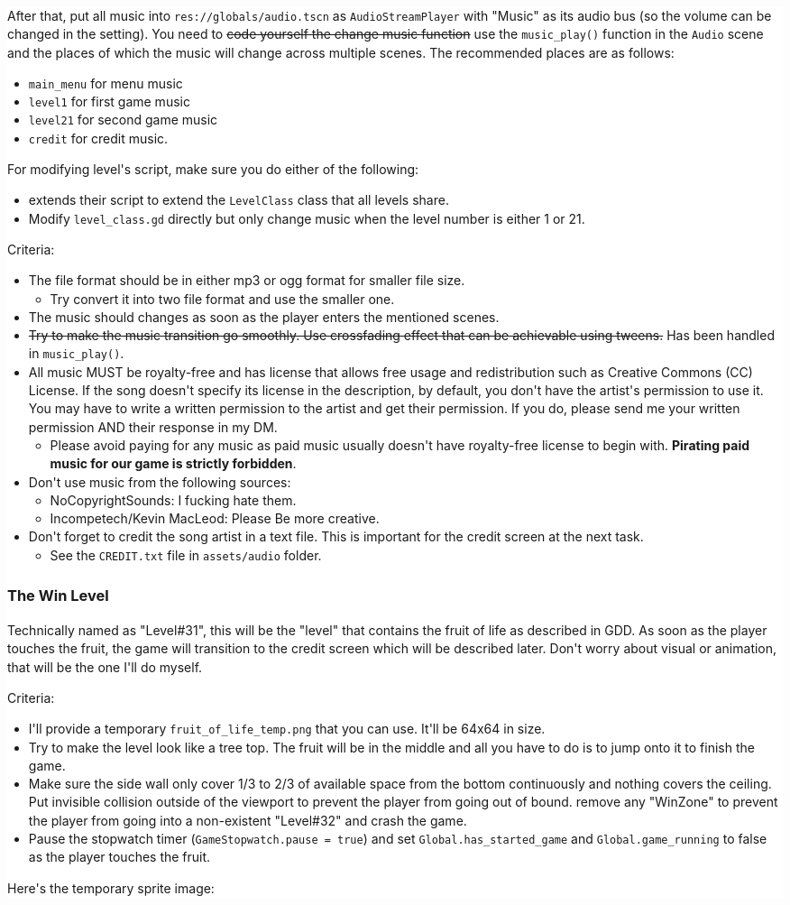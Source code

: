 After that, put all music into `res://globals/audio.tscn` as `AudioStreamPlayer` with "Music" as its audio bus (so the volume can be changed in the setting). You need to ~~code yourself the change music function~~ use the `music_play()` function in the `Audio` scene and the places of which the music will change across multiple scenes. The recommended places are as follows: 

- `main_menu` for menu music
- `level1` for first game music
- `level21` for second game music
- `credit` for credit music.

For modifying level's script, make sure you do either of the following:
- extends their script to extend the `LevelClass` class that all levels share.
- Modify `level_class.gd` directly but only change music when the level number is either 1 or 21.

Criteria:
- The file format should be in either mp3 or ogg format for smaller file size.
	- Try convert it into two file format and use the smaller one.
- The music should changes as soon as the player enters the mentioned scenes.
- ~~Try to make the music transition go smoothly. Use crossfading effect that can be achievable using tweens.~~ Has been handled in `music_play()`.
- All music MUST be royalty-free and has license that allows free usage and redistribution such as Creative Commons (CC) License. If the song doesn't specify its license in the description, by default, you don't have the artist's permission to use it. You may have to write a written permission to the artist and get their permission. If you do, please send me your written permission AND their response in my DM.
	- Please avoid paying for any music as paid music usually doesn't have royalty-free license to begin with. **Pirating paid music for our game is strictly forbidden**.
- Don't use music from the following sources:
	- NoCopyrightSounds: I fucking hate them.
	- Incompetech/Kevin MacLeod: Please Be more creative.
- Don't forget to credit the song artist in a text file. This is important for the credit screen at the next task.
	- See the `CREDIT.txt` file in `assets/audio` folder.

### The Win Level
Technically named as "Level#31", this will be the "level" that contains the fruit of life as described in GDD. As soon as the player touches the fruit, the game will transition to the credit screen which will be described later. Don't worry about visual or animation, that will be the one I'll do myself.

Criteria:
- I'll provide a temporary `fruit_of_life_temp.png` that you can use. It'll be 64x64 in size. 
- Try to make the level look like a tree top. The fruit will be in the middle and all you have to do is to jump onto it to finish the game.
- Make sure the side wall only cover 1/3 to 2/3 of available space from the bottom continuously and nothing covers the ceiling. Put invisible collision outside of the viewport to prevent the player from going out of bound. remove any "WinZone" to prevent the player from going into a non-existent "Level#32" and crash the game.
- Pause the stopwatch timer (`GameStopwatch.pause = true`) and set `Global.has_started_game` and `Global.game_running` to false as the player touches the fruit.

Here's the temporary sprite image:
